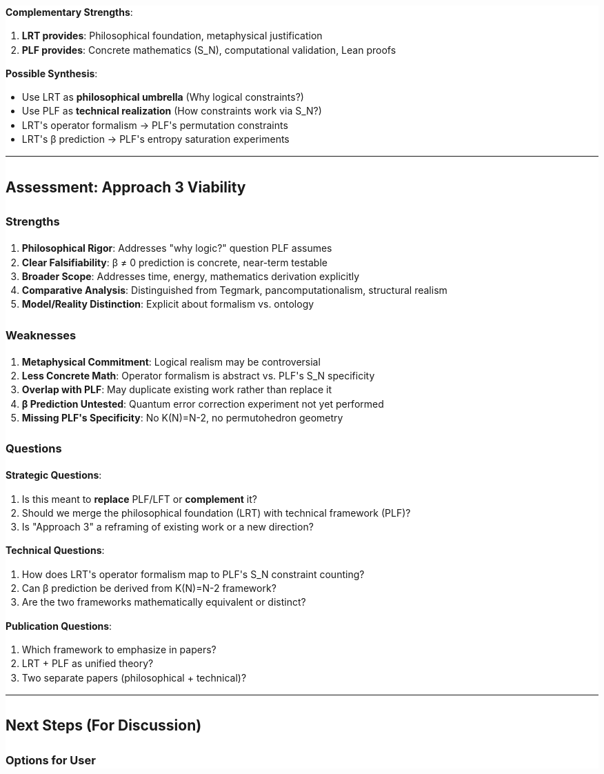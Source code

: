 **Complementary Strengths**:
1. **LRT provides**: Philosophical foundation, metaphysical justification
2. **PLF provides**: Concrete mathematics (S_N), computational validation, Lean proofs

**Possible Synthesis**:
- Use LRT as **philosophical umbrella** (Why logical constraints?)
- Use PLF as **technical realization** (How constraints work via S_N?)
- LRT's operator formalism → PLF's permutation constraints
- LRT's β prediction → PLF's entropy saturation experiments

---

## Assessment: Approach 3 Viability

### Strengths

1. **Philosophical Rigor**: Addresses "why logic?" question PLF assumes
2. **Clear Falsifiability**: β ≠ 0 prediction is concrete, near-term testable
3. **Broader Scope**: Addresses time, energy, mathematics derivation explicitly
4. **Comparative Analysis**: Distinguished from Tegmark, pancomputationalism, structural realism
5. **Model/Reality Distinction**: Explicit about formalism vs. ontology

### Weaknesses

1. **Metaphysical Commitment**: Logical realism may be controversial
2. **Less Concrete Math**: Operator formalism is abstract vs. PLF's S_N specificity
3. **Overlap with PLF**: May duplicate existing work rather than replace it
4. **β Prediction Untested**: Quantum error correction experiment not yet performed
5. **Missing PLF's Specificity**: No K(N)=N-2, no permutohedron geometry

### Questions

**Strategic Questions**:
1. Is this meant to **replace** PLF/LFT or **complement** it?
2. Should we merge the philosophical foundation (LRT) with technical framework (PLF)?
3. Is "Approach 3" a reframing of existing work or a new direction?

**Technical Questions**:
1. How does LRT's operator formalism map to PLF's S_N constraint counting?
2. Can β prediction be derived from K(N)=N-2 framework?
3. Are the two frameworks mathematically equivalent or distinct?

**Publication Questions**:
1. Which framework to emphasize in papers?
2. LRT + PLF as unified theory?
3. Two separate papers (philosophical + technical)?

---

## Next Steps (For Discussion)

### Options for User
